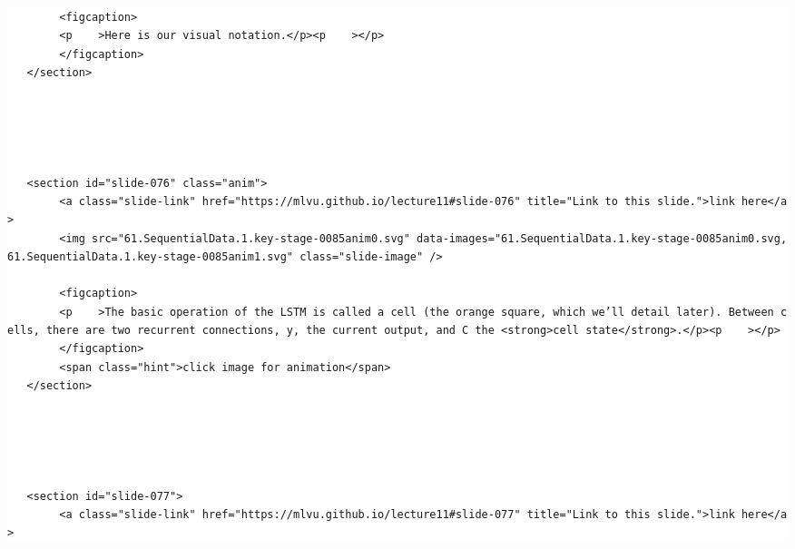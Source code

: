             <figcaption>
            <p    >Here is our visual notation.</p><p    ></p>
            </figcaption>
       </section>





       <section id="slide-076" class="anim">
            <a class="slide-link" href="https://mlvu.github.io/lecture11#slide-076" title="Link to this slide.">link here</a>
            <img src="61.SequentialData.1.key-stage-0085anim0.svg" data-images="61.SequentialData.1.key-stage-0085anim0.svg,61.SequentialData.1.key-stage-0085anim1.svg" class="slide-image" />

            <figcaption>
            <p    >The basic operation of the LSTM is called a cell (the orange square, which we’ll detail later). Between cells, there are two recurrent connections, y, the current output, and C the <strong>cell state</strong>.</p><p    ></p>
            </figcaption>
            <span class="hint">click image for animation</span>
       </section>





       <section id="slide-077">
            <a class="slide-link" href="https://mlvu.github.io/lecture11#slide-077" title="Link to this slide.">link here</a>
